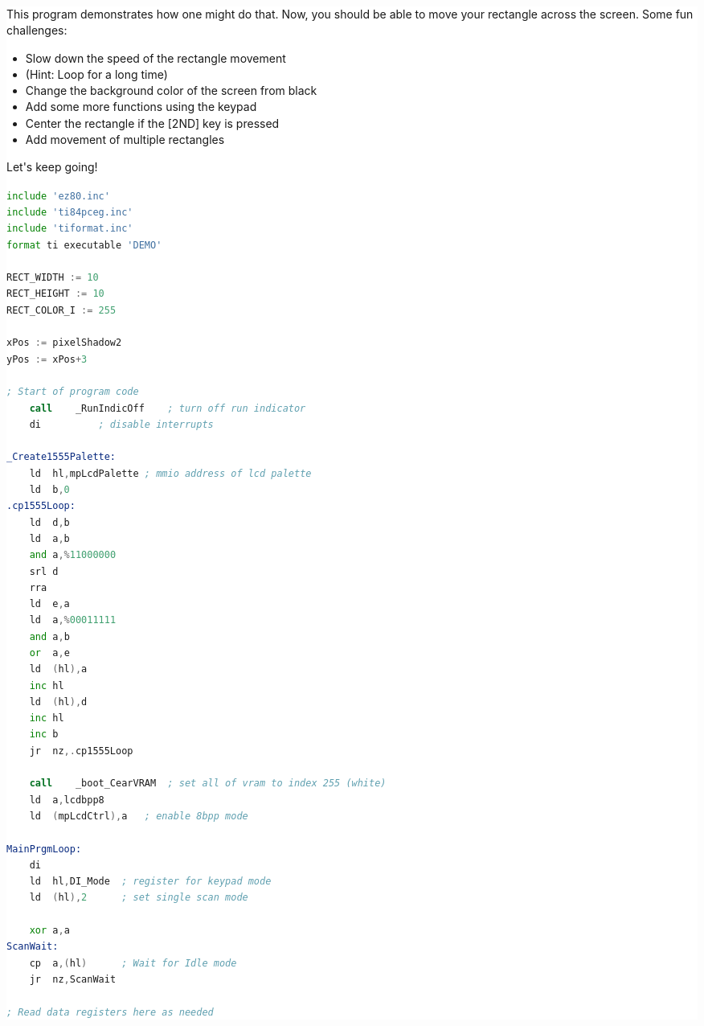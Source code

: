 This program demonstrates how one might do that. Now, you should be able to move your rectangle across the screen. Some fun challenges:

* Slow down the speed of the rectangle movement
 * (Hint: Loop for a long time)
* Change the background color of the screen from black
* Add some more functions using the keypad
 * Center the rectangle if the [2ND] key is pressed
 * Add movement of multiple rectangles

Let's keep going!

```asm
include 'ez80.inc'
include 'ti84pceg.inc'
include 'tiformat.inc'
format ti executable 'DEMO'

RECT_WIDTH := 10
RECT_HEIGHT := 10
RECT_COLOR_I := 255

xPos := pixelShadow2
yPos := xPos+3

; Start of program code
	call	_RunIndicOff	; turn off run indicator
	di			; disable interrupts

_Create1555Palette:
	ld	hl,mpLcdPalette	; mmio address of lcd palette
	ld	b,0
.cp1555Loop:
	ld	d,b
	ld	a,b
	and	a,%11000000
	srl	d
	rra
	ld	e,a
	ld	a,%00011111
	and	a,b
	or	a,e
	ld	(hl),a
	inc	hl
	ld	(hl),d
	inc	hl
	inc	b
	jr	nz,.cp1555Loop

	call	_boot_CearVRAM	; set all of vram to index 255 (white)
	ld	a,lcdbpp8
	ld	(mpLcdCtrl),a	; enable 8bpp mode

MainPrgmLoop:
	di
	ld	hl,DI_Mode	; register for keypad mode
	ld	(hl),2		; set single scan mode

	xor	a,a
ScanWait:
	cp	a,(hl)		; Wait for Idle mode
	jr	nz,ScanWait

; Read data registers here as needed

```